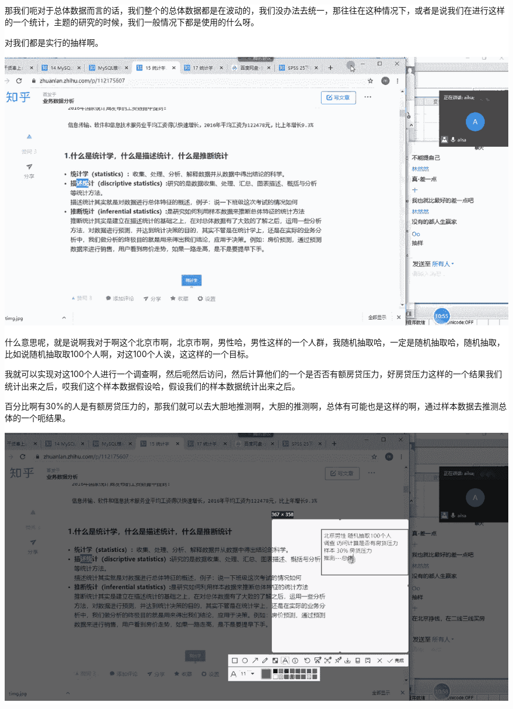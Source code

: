 那我们呃对于总体数据而言的话，我们整个的总体数据都是在波动的，我们没办法去统一，那往往在这种情况下，或者是说我们在进行这样的一个统计，主题的研究的时候，我们一般情况下都是使用的什么呀。

对我们都是实行的抽样啊。

![](img/fd0bfade0d19267f176e7466ae49551b_9.png)

什么意思呢，就是说啊我对于啊这个北京市啊，北京市啊，男性哈，男性这样的一个人群，我随机抽取哈，一定是随机抽取哈，随机抽取，比如说随机抽取取100个人啊，对这100个人诶，这这样的一个目标。

我就可以实现对这100个人进行一个调查啊，然后呃然后访问，然后计算他们的一个是否否有额房贷压力，好房贷压力这样的一个结果我们统计出来之后，哎我们这个样本数据假设哈，假设我们的样本数据统计出来之后。

百分比啊有30%的人是有额房贷压力的，那我们就可以去大胆地推测啊，大胆的推测啊，总体有可能也是这样的啊，通过样本数据去推测总体的一个呃结果。



![](img/fd0bfade0d19267f176e7466ae49551b_11.png)
